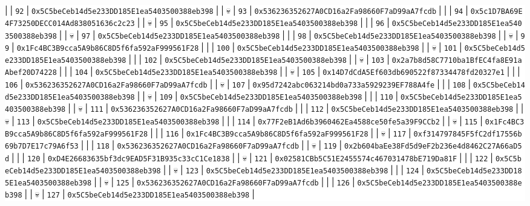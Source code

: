 |  | `92` | `0x5C5beCeb14d5e233DD185E1ea5403500388eb398` |
| 💀 | `93` | `0x536236352627A0CD16a2Fa98660F7aD99aA7fcdb` |
|  | `94` | `0x5c1D7BA69E4F73250DECC014Ad838051636c2c23` |
| 💀 | `95` | `0x5C5beCeb14d5e233DD185E1ea5403500388eb398` |
|  | `96` | `0x5C5beCeb14d5e233DD185E1ea5403500388eb398` |
| 💀 | `97` | `0x5C5beCeb14d5e233DD185E1ea5403500388eb398` |
|  | `98` | `0x5C5beCeb14d5e233DD185E1ea5403500388eb398` |
| 💀 | `99` | `0x1Fc4BC3B9cca5A9b86C8D5f6fa592aF999561F28` |
|  | `100` | `0x5C5beCeb14d5e233DD185E1ea5403500388eb398` |
| 💀 | `101` | `0x5C5beCeb14d5e233DD185E1ea5403500388eb398` |
|  | `102` | `0x5C5beCeb14d5e233DD185E1ea5403500388eb398` |
| 💀 | `103` | `0x2a7b8d58C7710ba1BfEC4fa8E91aAbef20D74228` |
|  | `104` | `0x5C5beCeb14d5e233DD185E1ea5403500388eb398` |
| 💀 | `105` | `0x14D7dCdA5Ef603db690522f87334478fd20327e1` |
|  | `106` | `0x536236352627A0CD16a2Fa98660F7aD99aA7fcdb` |
| 💀 | `107` | `0x95d7242abc063214bd0a733a5929239EF788A4fe` |
|  | `108` | `0x5C5beCeb14d5e233DD185E1ea5403500388eb398` |
| 💀 | `109` | `0x5C5beCeb14d5e233DD185E1ea5403500388eb398` |
|  | `110` | `0x5C5beCeb14d5e233DD185E1ea5403500388eb398` |
| 💀 | `111` | `0x536236352627A0CD16a2Fa98660F7aD99aA7fcdb` |
|  | `112` | `0x5C5beCeb14d5e233DD185E1ea5403500388eb398` |
| 💀 | `113` | `0x5C5beCeb14d5e233DD185E1ea5403500388eb398` |
|  | `114` | `0x77F2eB1Ad6b3960462Ea4588ce50fe5a39F9CCb2` |
| 💀 | `115` | `0x1Fc4BC3B9cca5A9b86C8D5f6fa592aF999561F28` |
|  | `116` | `0x1Fc4BC3B9cca5A9b86C8D5f6fa592aF999561F28` |
| 💀 | `117` | `0xf314797845F5fC2df17556b69b7D7E17c79A6f53` |
|  | `118` | `0x536236352627A0CD16a2Fa98660F7aD99aA7fcdb` |
| 💀 | `119` | `0x2b604baEe38Fd5d9eF2b236e4d8462C27A66aD5d` |
|  | `120` | `0xD4E26683635bf3dc9EAD5F31B935c33cC1Ce1838` |
| 💀 | `121` | `0x02581CBb5C51E2455574c467031478bE719Da81F` |
|  | `122` | `0x5C5beCeb14d5e233DD185E1ea5403500388eb398` |
| 💀 | `123` | `0x5C5beCeb14d5e233DD185E1ea5403500388eb398` |
|  | `124` | `0x5C5beCeb14d5e233DD185E1ea5403500388eb398` |
| 💀 | `125` | `0x536236352627A0CD16a2Fa98660F7aD99aA7fcdb` |
|  | `126` | `0x5C5beCeb14d5e233DD185E1ea5403500388eb398` |
| 💀 | `127` | `0x5C5beCeb14d5e233DD185E1ea5403500388eb398` |
